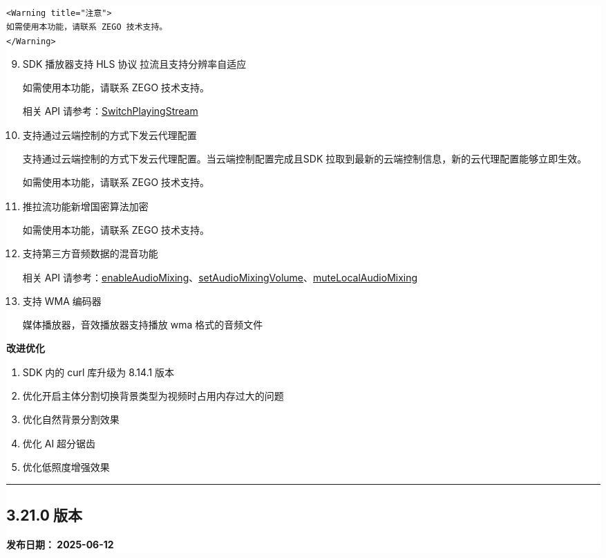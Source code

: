     <Warning title="注意">
    如需使用本功能，请联系 ZEGO 技术支持。
    </Warning>

9. SDK 播放器支持 HLS 协议 拉流且支持分辨率自适应

    <Warning title="注意">
    如需使用本功能，请联系 ZEGO 技术支持。
    </Warning>


    相关 API 请参考：[SwitchPlayingStream](https://doc-zh.zego.im/article/api?doc=Express_Video_SDK_API~cpp_linux~class~IZegoExpressEngine#switch-playing-stream)

10. 支持通过云端控制的方式下发云代理配置

    支持通过云端控制的方式下发云代理配置。当云端控制配置完成且SDK 拉取到最新的云端控制信息，新的云代理配置能够立即生效。

    <Warning title="注意">
    如需使用本功能，请联系 ZEGO 技术支持。
    </Warning>

11. 推拉流功能新增国密算法加密

    <Warning title="注意">
    如需使用本功能，请联系 ZEGO 技术支持。
    </Warning>

12. 支持第三方音频数据的混音功能

    相关 API  请参考：[enableAudioMixing](https://doc-zh.zego.im/article/api?doc=Express_Video_SDK_API~cpp_linux~class~IZegoExpressEngine#enable-audio-mixing)、[setAudioMixingVolume](https://doc-zh.zego.im/article/api?doc=Express_Video_SDK_API~cpp_linux~class~IZegoExpressEngine#set-audio-mixing-volume)、[muteLocalAudioMixing](https://doc-zh.zego.im/article/api?doc=Express_Video_SDK_API~cpp_linux~class~IZegoExpressEngine#mute-local-audio-mixing) 

13. 支持 WMA 编码器

    媒体播放器，音效播放器支持播放 wma 格式的音频文件

**改进优化**

1. SDK 内的 curl 库升级为 8.14.1 版本 

2. 优化开启主体分割切换背景类型为视频时占用内存过大的问题

3. 优化自然背景分割效果

4. 优化 AI 超分锯齿

5. 优化低照度增强效果


---


## 3.21.0 版本 <a id="3.21.0"></a>

**发布日期： 2025-06-12**

